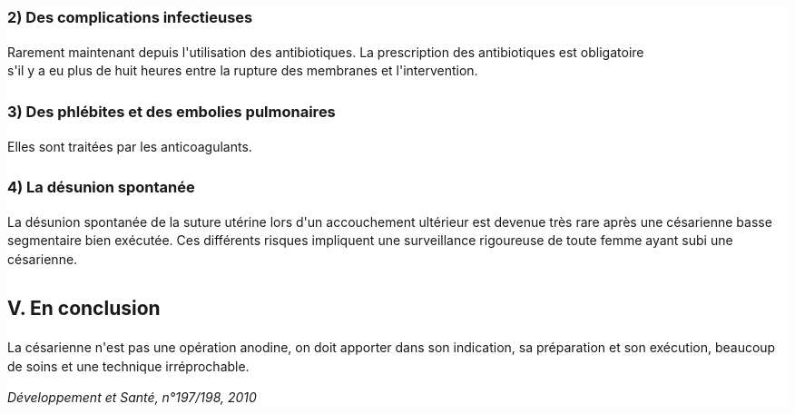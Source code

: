 ### 2) Des complications infectieuses

Rarement maintenant depuis l'utilisation des antibiotiques. La prescription des antibiotiques est obligatoire  
s'il y a eu plus de huit heures entre la rupture des membranes et l'intervention.

### 3) Des phlébites et des embolies pulmonaires

Elles sont traitées par les anticoagulants.

### 4) La désunion spontanée

La désunion spontanée de la suture utérine lors d'un accouchement ultérieur est devenue très rare après une césarienne basse segmentaire bien exécutée. Ces différents risques impliquent une surveillance rigoureuse de toute femme ayant subi une césarienne.

## V. En conclusion

La césarienne n'est pas une opération anodine, on doit apporter dans son indication, sa préparation et son exécution, beaucoup de soins et une technique irréprochable.

_Développement et Santé, n°197/198, 2010_